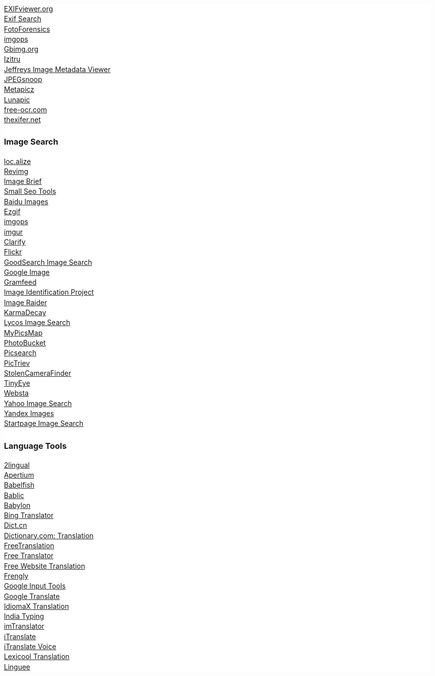 [EXIFviewer.org](http://www.exifviewer.org/)<br>
[Exif Search](http://www.exif-search.com/)<br>
[FotoForensics](http://www.fotoforensics.com/)<br>
[imgops](http://imgops.com/)<br>
[Gbimg.org](http://gbimg.org/)<br>
[Izitru](http://www.izitru.com/)<br>
[Jeffreys Image Metadata Viewer](http://regex.info//exif.cgi)<br>
[JPEGsnoop](https://sourceforge.net/projects/jpegsnoop)<br>
[Metapicz](http://metapicz.com/)<br>
[Lunapic](http://www194.lunapic.com/editor)<br>
[free-ocr.com](free-ocr.com)<br>
[thexifer.net](https://www.thexifer.net/)<br>
### Image Search
[loc.alize](https://loc.alize.us)<br>
[Revimg](http://www.revimg.com/)<br>
[Image Brief](http://www.imagebrief.com)<br>
[Small Seo Tools](http://smallseotools.com/reverse-image-search/)<br>
[Baidu Images](http://image.baidu.com/)<br>
[Ezgif](https://ezgif.com/reverse)<br>
[imgops](http://imgops.com/)<br>
[imgur](http://imgur.com/)<br>
[Clarify](http://clarify.io/)<br>
[Flickr](https://secure.flickr.com/)<br>
[GoodSearch Image Search](http://www.goodsearch.com/search-image)<br>
[Google Image](https://images.google.com/)<br>
[Gramfeed](http://www.gramfeed.com/)<br>
[Image Identification Project](https://www.imageidentify.com/)<br>
[Image Raider](https://www.imageraider.com/)<br>
[KarmaDecay](http://karmadecay.com/)<br>
[Lycos Image Search](http://search.lycos.com/images)<br>
[MyPicsMap](http://www.mypicsmap.com/)<br>
[PhotoBucket](http://photobucket.com/)<br>
[Picsearch](http://www.picsearch.com/)<br>
[PicTriev](http://www.pictriev.com/)<br>
[StolenCameraFinder](http://www.stolencamerafinder.co.uk/)<br>
[TinyEye](https://tineye.com/)<br>
[Websta](http://websta.me/)<br>
[Yahoo Image Search](https://images.search.yahoo.com/)<br>
[Yandex Images](https://www.yandex.com/images)<br>
[Startpage Image Search](https://www.startpage.com/eng/pics.html?t=air#hmb)<br>
### Language Tools
[2lingual](http://www.2lingual.com/)<br>
[Apertium](https://www.apertium.org/)<br>
[Babelfish](https://www.babelfish.com/)<br>
[Bablic](https://www.bablic.com/)<br>
[Babylon](http://translation.babylon.com/)<br>
[Bing Translator](http://www.bing.com/translator)<br>
[Dict.cn](http://dict.cn/)<br>
[Dictionary.com: Translation](http://translate.reference.com/)<br>
[FreeTranslation](http://www.freetranslation.com/)<br>
[Free Translator](http://www.free-translator.com/)<br>
[Free Website Translation](http://free-website-translation.com/)<br>
[Frengly](http://frengly.com/)<br>
[Google Input Tools](https://www.google.com/inputtools/try)<br>
[Google Translate](https://translate.google.com/)<br>
[IdiomaX Translation](http://www.idiomax.com/online-translator.aspx)<br>
[India Typing](http://indiatyping.com/index.php/translations/english-to-hindi-translation)<br>
[imTranslator](http://imtranslator.net/translation)<br>
[iTranslate](http://www.itranslateapp.com/)<br>
[iTranslate Voice](http://itranslatevoice.com/)<br>
[Lexicool Translation](http://www.lexicool.com/translate.asp)<br>
[Linguee](http://www.linguee.com/)<br>